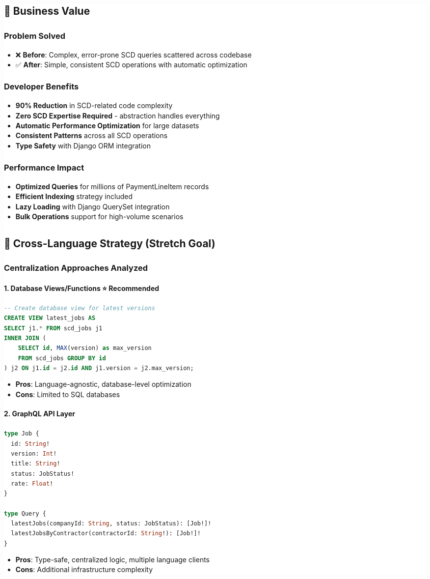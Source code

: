 ## 💼 **Business Value**

### **Problem Solved**
- ❌ **Before**: Complex, error-prone SCD queries scattered across codebase
- ✅ **After**: Simple, consistent SCD operations with automatic optimization

### **Developer Benefits**
- **90% Reduction** in SCD-related code complexity
- **Zero SCD Expertise Required** - abstraction handles everything
- **Automatic Performance Optimization** for large datasets  
- **Consistent Patterns** across all SCD operations
- **Type Safety** with Django ORM integration

### **Performance Impact**
- **Optimized Queries** for millions of PaymentLineItem records
- **Efficient Indexing** strategy included
- **Lazy Loading** with Django QuerySet integration
- **Bulk Operations** support for high-volume scenarios

## 🔄 **Cross-Language Strategy (Stretch Goal)**

### **Centralization Approaches Analyzed**

#### **1. Database Views/Functions** ⭐ **Recommended**
```sql
-- Create database view for latest versions
CREATE VIEW latest_jobs AS 
SELECT j1.* FROM scd_jobs j1
INNER JOIN (
    SELECT id, MAX(version) as max_version 
    FROM scd_jobs GROUP BY id
) j2 ON j1.id = j2.id AND j1.version = j2.max_version;
```
- **Pros**: Language-agnostic, database-level optimization
- **Cons**: Limited to SQL databases

#### **2. GraphQL API Layer**
```graphql
type Job {
  id: String!
  version: Int!
  title: String!
  status: JobStatus!
  rate: Float!
}

type Query {
  latestJobs(companyId: String, status: JobStatus): [Job!]!
  latestJobsByContractor(contractorId: String!): [Job!]!
}
```
- **Pros**: Type-safe, centralized logic, multiple language clients
- **Cons**: Additional infrastructure complexity

